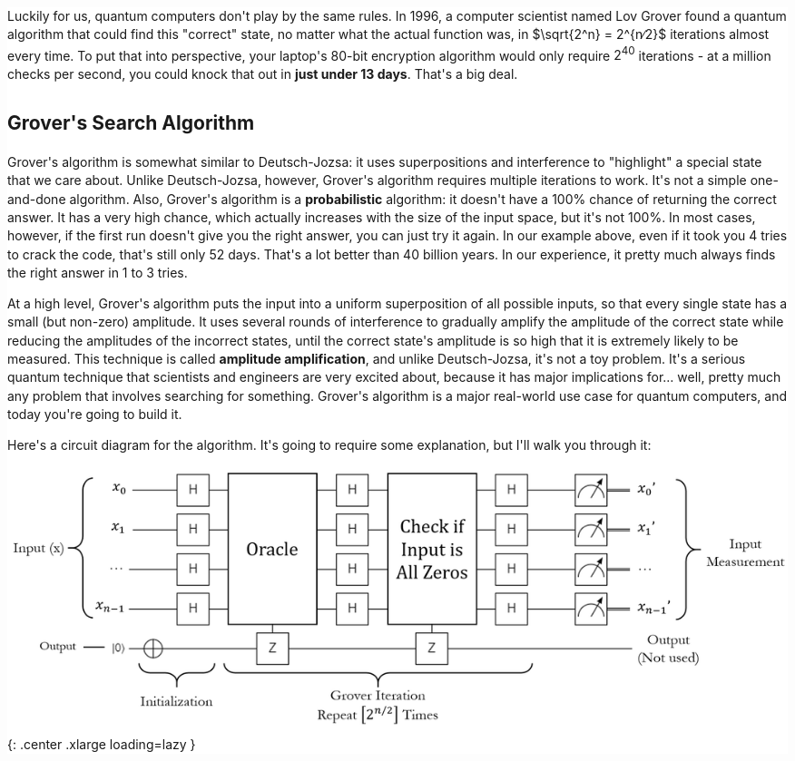 Luckily for us, quantum computers don't play by the same rules.
In 1996, a computer scientist named Lov Grover found a quantum algorithm that could find this "correct" state, no matter what the actual function was, in $\sqrt{2^n} = 2^{n∕2}$ iterations almost every time.
To put that into perspective, your laptop's 80-bit encryption algorithm would only require $2^{40}$ iterations - at a million checks per second, you could knock that out in **just under 13 days**.
That's a big deal.

## Grover's Search Algorithm

Grover's algorithm is somewhat similar to Deutsch-Jozsa: it uses superpositions and interference to "highlight" a special state that we care about.
Unlike Deutsch-Jozsa, however, Grover's algorithm requires multiple iterations to work.
It's not a simple one-and-done algorithm. Also, Grover's algorithm is a **probabilistic** algorithm: it doesn't have a 100% chance of returning the correct answer.
It has a very high chance, which actually increases with the size of the input space, but it's not 100%.
In most cases, however, if the first run doesn't give you the right answer, you can just try it again.
In our example above, even if it took you 4 tries to crack the code, that's still only 52 days.
That's a lot better than 40 billion years.
In our experience, it pretty much always finds the right answer in 1 to 3 tries.

At a high level, Grover's algorithm puts the input into a uniform superposition of all possible inputs, so that every single state has a small (but non-zero) amplitude.
It uses several rounds of interference to gradually amplify the amplitude of the correct state while reducing the amplitudes of the incorrect states, until the correct state's amplitude is so high that it is extremely likely to be measured.
This technique is called **amplitude amplification**, and unlike Deutsch-Jozsa, it's not a toy problem.
It's a serious quantum technique that scientists and engineers are very excited about, because it has major implications for… well, pretty much any problem that involves searching for something.
Grover's algorithm is a major real-world use case for quantum computers, and today you're going to build it.

Here's a circuit diagram for the algorithm. It's going to require some explanation, but I'll walk you through it:

![grover-1](images/grover-1.png){: .center .xlarge loading=lazy }
